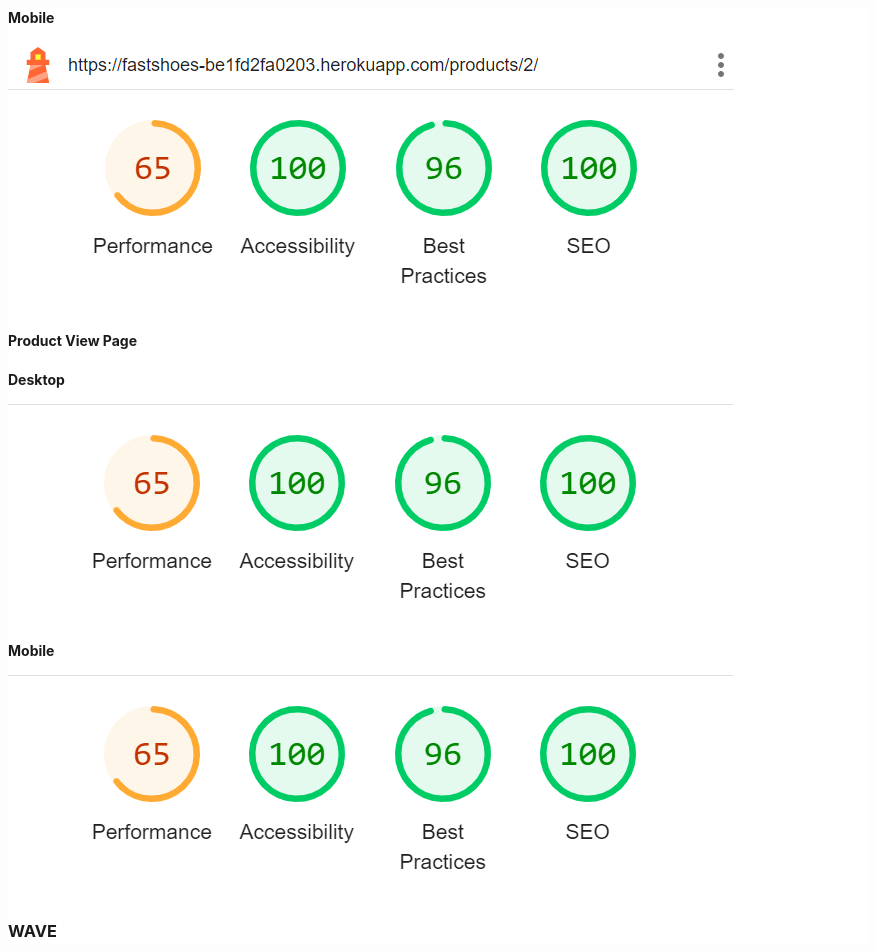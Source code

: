 **Mobile**

![LH-Mobile-Test-](docs/readme/lh-products-mobile.png)

#### Product View Page

**Desktop**

![LH-Desktop-Test-](docs/readme/lh-products-view.png)

**Mobile**

![LH-Mobile-Test-](docs/readme/lh-products-view-mobile.png)

### WAVE
